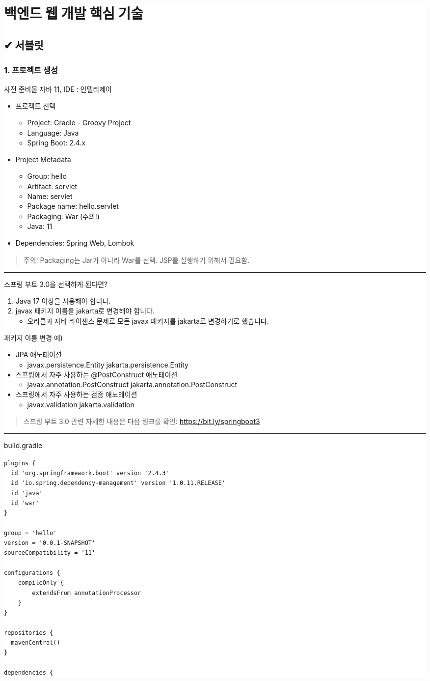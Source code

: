 # 백엔드 웹 개발 핵심 기술
## ✔ 서블릿
### 1. 프로젝트 생성

사전 준비물
자바 11, IDE : 인텔리제이

- 프로젝트 선택
  - Project: Gradle - Groovy Project 
  - Language: Java 
  - Spring Boot: 2.4.x 
- Project Metadata 
  - Group: hello 
  - Artifact: servlet 
  - Name: servlet 
  - Package name: hello.servlet 
  - Packaging: War (주의!)
  - Java: 11 

- Dependencies: Spring Web, Lombok

> 주의!
> Packaging는 Jar가 아니라 War를 선택. JSP를 실행하기 위해서 필요함.
---
스프링 부트 3.0을 선택하게 된다면?
1. Java 17 이상을 사용해야 합니다.
2. javax 패키지 이름을 jakarta로 변경해야 합니다.
   - 오라클과 자바 라이센스 문제로 모든 javax 패키지를 jakarta로 변경하기로 했습니다.
   
패키지 이름 변경 예)
- JPA 애노테이션 
  - javax.persistence.Entity jakarta.persistence.Entity 
- 스프링에서 자주 사용하는 @PostConstruct 애노테이션 
  - javax.annotation.PostConstruct jakarta.annotation.PostConstruct 
- 스프링에서 자주 사용하는 검증 애노테이션 
  - javax.validation jakarta.validation 

> 스프링 부트 3.0 관련 자세한 내용은 다음 링크를 확인: https://bit.ly/springboot3
---
build.gradle
```
plugins {
  id 'org.springframework.boot' version '2.4.3'
  id 'io.spring.dependency-management' version '1.0.11.RELEASE'
  id 'java'
  id 'war'
}

group = 'hello'
version = '0.0.1-SNAPSHOT'
sourceCompatibility = '11'

configurations {
    compileOnly {
        extendsFrom annotationProcessor
    }
}

repositories {
  mavenCentral()
}

dependencies {
```